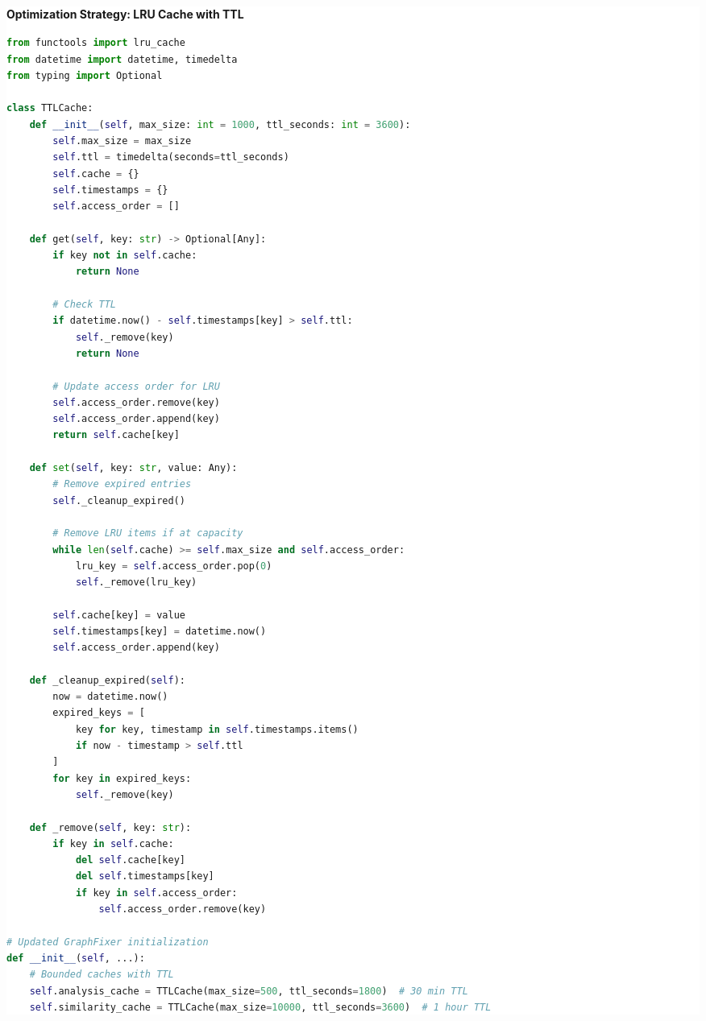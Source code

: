 **Optimization Strategy: LRU Cache with TTL**
```python
from functools import lru_cache
from datetime import datetime, timedelta
from typing import Optional

class TTLCache:
    def __init__(self, max_size: int = 1000, ttl_seconds: int = 3600):
        self.max_size = max_size
        self.ttl = timedelta(seconds=ttl_seconds)
        self.cache = {}
        self.timestamps = {}
        self.access_order = []
    
    def get(self, key: str) -> Optional[Any]:
        if key not in self.cache:
            return None
        
        # Check TTL
        if datetime.now() - self.timestamps[key] > self.ttl:
            self._remove(key)
            return None
        
        # Update access order for LRU
        self.access_order.remove(key)
        self.access_order.append(key)
        return self.cache[key]
    
    def set(self, key: str, value: Any):
        # Remove expired entries
        self._cleanup_expired()
        
        # Remove LRU items if at capacity
        while len(self.cache) >= self.max_size and self.access_order:
            lru_key = self.access_order.pop(0)
            self._remove(lru_key)
        
        self.cache[key] = value
        self.timestamps[key] = datetime.now()
        self.access_order.append(key)
    
    def _cleanup_expired(self):
        now = datetime.now()
        expired_keys = [
            key for key, timestamp in self.timestamps.items()
            if now - timestamp > self.ttl
        ]
        for key in expired_keys:
            self._remove(key)
    
    def _remove(self, key: str):
        if key in self.cache:
            del self.cache[key]
            del self.timestamps[key]
            if key in self.access_order:
                self.access_order.remove(key)

# Updated GraphFixer initialization
def __init__(self, ...):
    # Bounded caches with TTL
    self.analysis_cache = TTLCache(max_size=500, ttl_seconds=1800)  # 30 min TTL
    self.similarity_cache = TTLCache(max_size=10000, ttl_seconds=3600)  # 1 hour TTL
```

